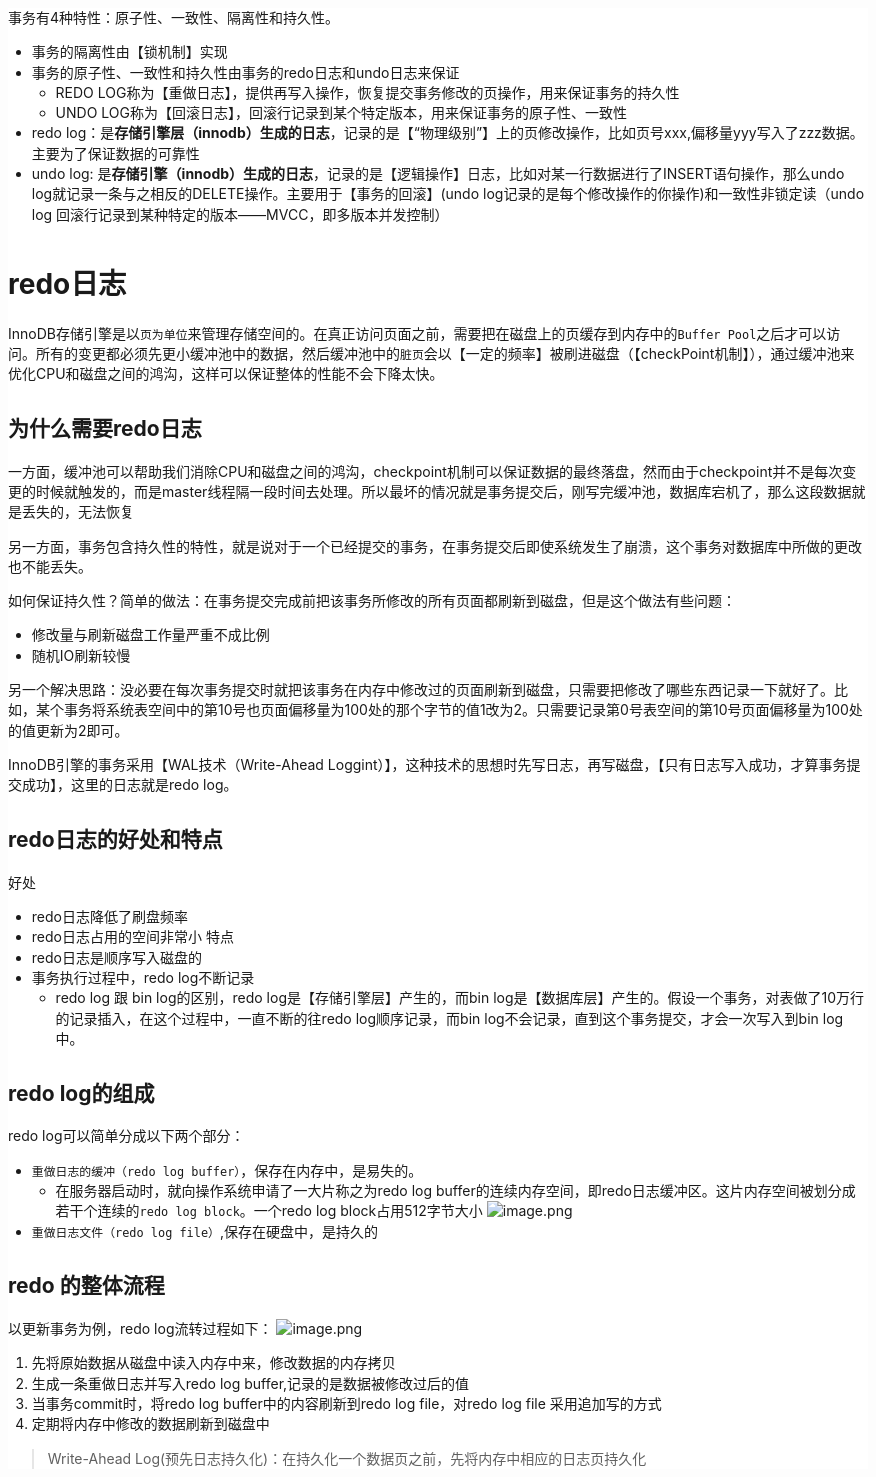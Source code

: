 事务有4种特性：原子性、一致性、隔离性和持久性。
+ 事务的隔离性由【锁机制】实现
+ 事务的原子性、一致性和持久性由事务的redo日志和undo日志来保证
	+ REDO LOG称为【重做日志】，提供再写入操作，恢复提交事务修改的页操作，用来保证事务的持久性
	+ UNDO LOG称为【回滚日志】，回滚行记录到某个特定版本，用来保证事务的原子性、一致性
+ redo log：是**存储引擎层（innodb）生成的日志**，记录的是【“物理级别”】上的页修改操作，比如页号xxx,偏移量yyy写入了zzz数据。主要为了保证数据的可靠性
+ undo log:  是**存储引擎（innodb）生成的日志**，记录的是【逻辑操作】日志，比如对某一行数据进行了INSERT语句操作，那么undo log就记录一条与之相反的DELETE操作。主要用于【事务的回滚】(undo log记录的是每个修改操作的你操作)和一致性非锁定读（undo log 回滚行记录到某种特定的版本——MVCC，即多版本并发控制）

# redo日志
InnoDB存储引擎是以`页为单位`来管理存储空间的。在真正访问页面之前，需要把在磁盘上的页缓存到内存中的`Buffer Pool`之后才可以访问。所有的变更都必须先更小缓冲池中的数据，然后缓冲池中的`脏页`会以【一定的频率】被刷进磁盘（【checkPoint机制】），通过缓冲池来优化CPU和磁盘之间的鸿沟，这样可以保证整体的性能不会下降太快。

## 为什么需要redo日志
一方面，缓冲池可以帮助我们消除CPU和磁盘之间的鸿沟，checkpoint机制可以保证数据的最终落盘，然而由于checkpoint并不是每次变更的时候就触发的，而是master线程隔一段时间去处理。所以最坏的情况就是事务提交后，刚写完缓冲池，数据库宕机了，那么这段数据就是丢失的，无法恢复

另一方面，事务包含持久性的特性，就是说对于一个已经提交的事务，在事务提交后即使系统发生了崩溃，这个事务对数据库中所做的更改也不能丢失。

如何保证持久性？简单的做法：在事务提交完成前把该事务所修改的所有页面都刷新到磁盘，但是这个做法有些问题：
+ 修改量与刷新磁盘工作量严重不成比例
+ 随机IO刷新较慢

另一个解决思路：没必要在每次事务提交时就把该事务在内存中修改过的页面刷新到磁盘，只需要把修改了哪些东西记录一下就好了。比如，某个事务将系统表空间中的第10号也页面偏移量为100处的那个字节的值1改为2。只需要记录第0号表空间的第10号页面偏移量为100处的值更新为2即可。

InnoDB引擎的事务采用【WAL技术（Write-Ahead Loggint）】，这种技术的思想时先写日志，再写磁盘，【只有日志写入成功，才算事务提交成功】，这里的日志就是redo log。

## redo日志的好处和特点
好处
+ redo日志降低了刷盘频率
+ redo日志占用的空间非常小
特点
+ redo日志是顺序写入磁盘的
+ 事务执行过程中，redo log不断记录
	+ redo log 跟 bin log的区别，redo log是【存储引擎层】产生的，而bin log是【数据库层】产生的。假设一个事务，对表做了10万行的记录插入，在这个过程中，一直不断的往redo log顺序记录，而bin log不会记录，直到这个事务提交，才会一次写入到bin log中。

## redo log的组成
redo log可以简单分成以下两个部分：
+ `重做日志的缓冲（redo log buffer）`，保存在内存中，是易失的。
	+ 在服务器启动时，就向操作系统申请了一大片称之为redo log buffer的连续内存空间，即redo日志缓冲区。这片内存空间被划分成若干个连续的`redo log block`。一个redo log block占用512字节大小
![image.png](https://raw.githubusercontent.com/mowang111/image-hosting/master/typora_images/20230221194119.png)
+ `重做日志文件（redo log file）`,保存在硬盘中，是持久的

## redo 的整体流程
以更新事务为例，redo log流转过程如下：
![image.png](https://raw.githubusercontent.com/mowang111/image-hosting/master/typora_images/20230221194549.png)
1. 先将原始数据从磁盘中读入内存中来，修改数据的内存拷贝
2. 生成一条重做日志并写入redo log buffer,记录的是数据被修改过后的值
3. 当事务commit时，将redo log buffer中的内容刷新到redo log file，对redo log file 采用追加写的方式
4. 定期将内存中修改的数据刷新到磁盘中
> Write-Ahead Log(预先日志持久化)：在持久化一个数据页之前，先将内存中相应的日志页持久化
